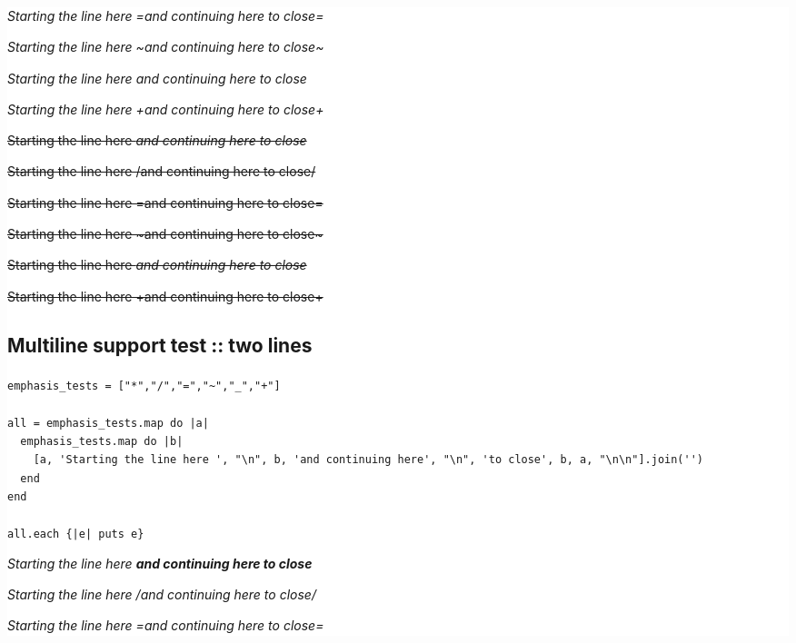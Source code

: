 *Starting the line here
=and continuing here to close=*

*Starting the line here
~and continuing here to close~*

*Starting the line here
_and continuing here to close_*

*Starting the line here
+and continuing here to close+*

~~Starting the line here
*and continuing here to close*~~

~~Starting the line here
/and continuing here to close/~~

~~Starting the line here
=and continuing here to close=~~

~~Starting the line here
~and continuing here to close~~~

~~Starting the line here
_and continuing here to close_~~

~~Starting the line here
+and continuing here to close+~~

## Multiline support test :: two lines

```
emphasis_tests = ["*","/","=","~","_","+"]

all = emphasis_tests.map do |a|
  emphasis_tests.map do |b|
    [a, 'Starting the line here ', "\n", b, 'and continuing here', "\n", 'to close', b, a, "\n\n"].join('')
  end
end

all.each {|e| puts e}
```

*Starting the line here
**and continuing here
to close***

*Starting the line here
/and continuing here
to close/*

*Starting the line here
=and continuing here
to close=*
